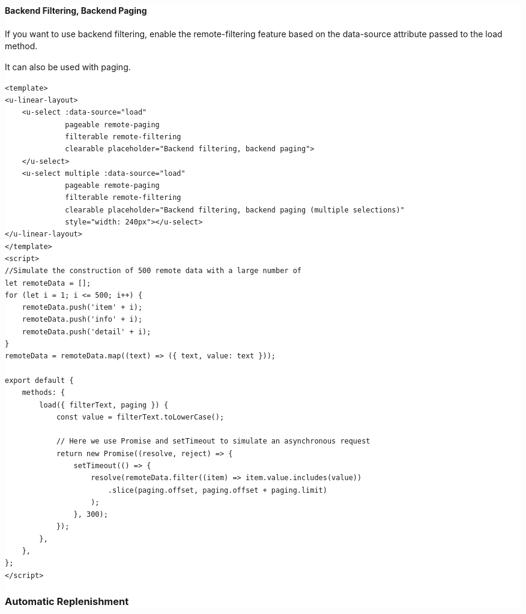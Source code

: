 #### Backend Filtering, Backend Paging

If you want to use backend filtering, enable the remote-filtering feature based on the data-source attribute passed to the load method.

It can also be used with paging.

``` vue
<template>
<u-linear-layout>
    <u-select :data-source="load"
              pageable remote-paging
              filterable remote-filtering
              clearable placeholder="Backend filtering, backend paging">
    </u-select>
    <u-select multiple :data-source="load"
              pageable remote-paging
              filterable remote-filtering
              clearable placeholder="Backend filtering, backend paging (multiple selections)"
              style="width: 240px"></u-select>
</u-linear-layout>
</template>
<script>
//Simulate the construction of 500 remote data with a large number of
let remoteData = [];
for (let i = 1; i <= 500; i++) {
    remoteData.push('item' + i);
    remoteData.push('info' + i);
    remoteData.push('detail' + i);
}
remoteData = remoteData.map((text) => ({ text, value: text }));

export default {
    methods: {
        load({ filterText, paging }) {
            const value = filterText.toLowerCase();

            // Here we use Promise and setTimeout to simulate an asynchronous request
            return new Promise((resolve, reject) => {
                setTimeout(() => {
                    resolve(remoteData.filter((item) => item.value.includes(value))
                        .slice(paging.offset, paging.offset + paging.limit)
                    );
                }, 300);
            });
        },
    },
};
</script>
```

### Automatic Replenishment
